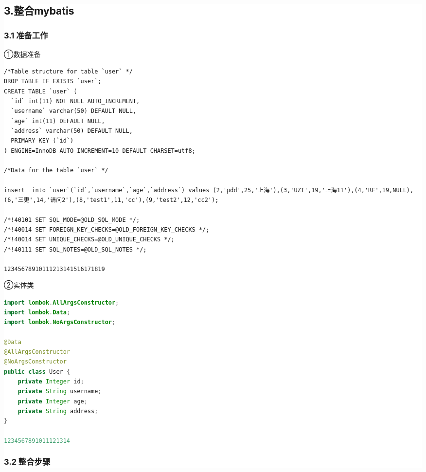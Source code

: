 ## 3.整合mybatis

### 3.1 准备工作

①数据准备

```mysql
/*Table structure for table `user` */
DROP TABLE IF EXISTS `user`;
CREATE TABLE `user` (
  `id` int(11) NOT NULL AUTO_INCREMENT,
  `username` varchar(50) DEFAULT NULL,
  `age` int(11) DEFAULT NULL,
  `address` varchar(50) DEFAULT NULL,
  PRIMARY KEY (`id`)
) ENGINE=InnoDB AUTO_INCREMENT=10 DEFAULT CHARSET=utf8;

/*Data for the table `user` */

insert  into `user`(`id`,`username`,`age`,`address`) values (2,'pdd',25,'上海'),(3,'UZI',19,'上海11'),(4,'RF',19,NULL),(6,'三更',14,'请问2'),(8,'test1',11,'cc'),(9,'test2',12,'cc2');

/*!40101 SET SQL_MODE=@OLD_SQL_MODE */;
/*!40014 SET FOREIGN_KEY_CHECKS=@OLD_FOREIGN_KEY_CHECKS */;
/*!40014 SET UNIQUE_CHECKS=@OLD_UNIQUE_CHECKS */;
/*!40111 SET SQL_NOTES=@OLD_SQL_NOTES */;

12345678910111213141516171819
```

②实体类

```java
import lombok.AllArgsConstructor;
import lombok.Data;
import lombok.NoArgsConstructor;

@Data
@AllArgsConstructor
@NoArgsConstructor
public class User {
    private Integer id;
    private String username;
    private Integer age;
    private String address;
}

1234567891011121314
```

### 3.2 整合步骤
